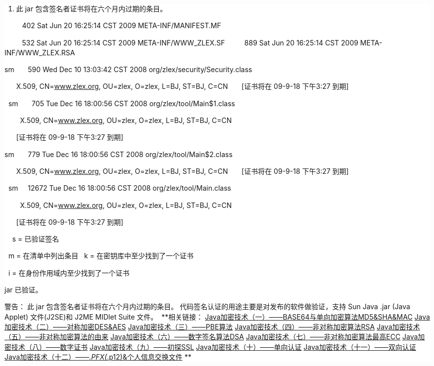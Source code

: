 1. 此 jar 包含签名者证书将在六个月内过期的条目。  

         402 Sat Jun 20 16:25:14 CST 2009 META-INF/MANIFEST.MF

         532 Sat Jun 20 16:25:14 CST 2009 META-INF/WWW_ZLEX.SF
         889 Sat Jun 20 16:25:14 CST 2009 META-INF/WWW_ZLEX.RSA

sm       590 Wed Dec 10 13:03:42 CST 2008 org/zlex/security/Security.class
 

      X.509, CN=www.zlex.org, OU=zlex, O=zlex, L=BJ, ST=BJ, C=CN
      [证书将在 09-9-18 下午3:27 到期]

 
sm       705 Tue Dec 16 18:00:56 CST 2008 org/zlex/tool/Main$1.class

 
      X.509, CN=www.zlex.org, OU=zlex, O=zlex, L=BJ, ST=BJ, C=CN

      [证书将在 09-9-18 下午3:27 到期]
 

sm       779 Tue Dec 16 18:00:56 CST 2008 org/zlex/tool/Main$2.class
 

      X.509, CN=www.zlex.org, OU=zlex, O=zlex, L=BJ, ST=BJ, C=CN
      [证书将在 09-9-18 下午3:27 到期]

 
sm     12672 Tue Dec 16 18:00:56 CST 2008 org/zlex/tool/Main.class

 
      X.509, CN=www.zlex.org, OU=zlex, O=zlex, L=BJ, ST=BJ, C=CN

      [证书将在 09-9-18 下午3:27 到期]
 

 
  s = 已验证签名

  m = 在清单中列出条目
  k = 在密钥库中至少找到了一个证书

  i = 在身份作用域内至少找到了一个证书
 

jar 已验证。
 

警告：
此 jar 包含签名者证书将在六个月内过期的条目。
代码签名认证的用途主要是对发布的软件做验证，支持 Sun Java .jar (Java Applet) 文件(J2SE)和 J2ME MIDlet Suite 文件。
![]()
**相关链接：
[Java加密技术（一）——BASE64与单向加密算法MD5&SHA&MAC](http://snowolf.iteye.com/blog/379860)
[Java加密技术（二）——对称加密DES&AES](http://snowolf.iteye.com/blog/380034)
[Java加密技术（三）——PBE算法](http://snowolf.iteye.com/blog/380761)
[Java加密技术（四）——非对称加密算法RSA](http://snowolf.iteye.com/blog/381767)
[Java加密技术（五）——非对称加密算法的由来](http://snowolf.iteye.com/blog/382422)
[Java加密技术（六）——数字签名算法DSA](http://snowolf.iteye.com/blog/382749)
[Java加密技术（七）——非对称加密算法最高ECC](http://snowolf.iteye.com/blog/383412)
[Java加密技术（八）——数字证书](http://snowolf.iteye.com/blog/391931)
[Java加密技术（九）——初探SSL](http://snowolf.iteye.com/blog/397693)
[Java加密技术（十）——单向认证](http://snowolf.iteye.com/blog/398198)
[Java加密技术（十一）——双向认证](http://snowolf.iteye.com/blog/510985)
[Java加密技术（十二）——*.PFX(*.p12)&个人信息交换文件](http://snowolf.iteye.com/blog/735294)
**
